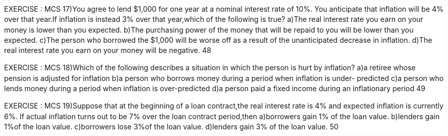 EXERCISE : MCS
17)You agree to lend $1,000 for one year at a nominal interest rate of 10%. You
anticipate that inflation will be 4% over that year.If inflation is instead 3% over that
year,which of the following is true?
a)The real interest rate you earn on your money is lower than you expected.
b)The purchasing power of the money that will be repaid to you will be lower
than you expected.
c)The person who borrowed the $1,000 will be worse off as a result of the
unanticipated decrease in inflation.
d)The real interest rate you earn on your money will be negative.
48

EXERCISE : MCS
18)Which of the following describes a situation in which the person is hurt by
inflation?
a)a retiree whose pension is adjusted for inflation
b)a person who borrows money during a period when inflation is under-
predicted
c)a person who lends money during a period when inflation is over-predicted
d)a person paid a fixed income during an inflationary period
49

EXERCISE : MCS
19)Suppose that at the beginning of a loan contract,the real interest rate is 4%
and expected inflation is currently 6%. If actual inflation turns out to be 7% over
the loan contract period,then
a)borrowers gain 1% of the loan value.
b)lenders gain 1%of the loan value.
c)borrowers lose 3%of the loan value.
d)lenders gain 3% of the loan value.
50

